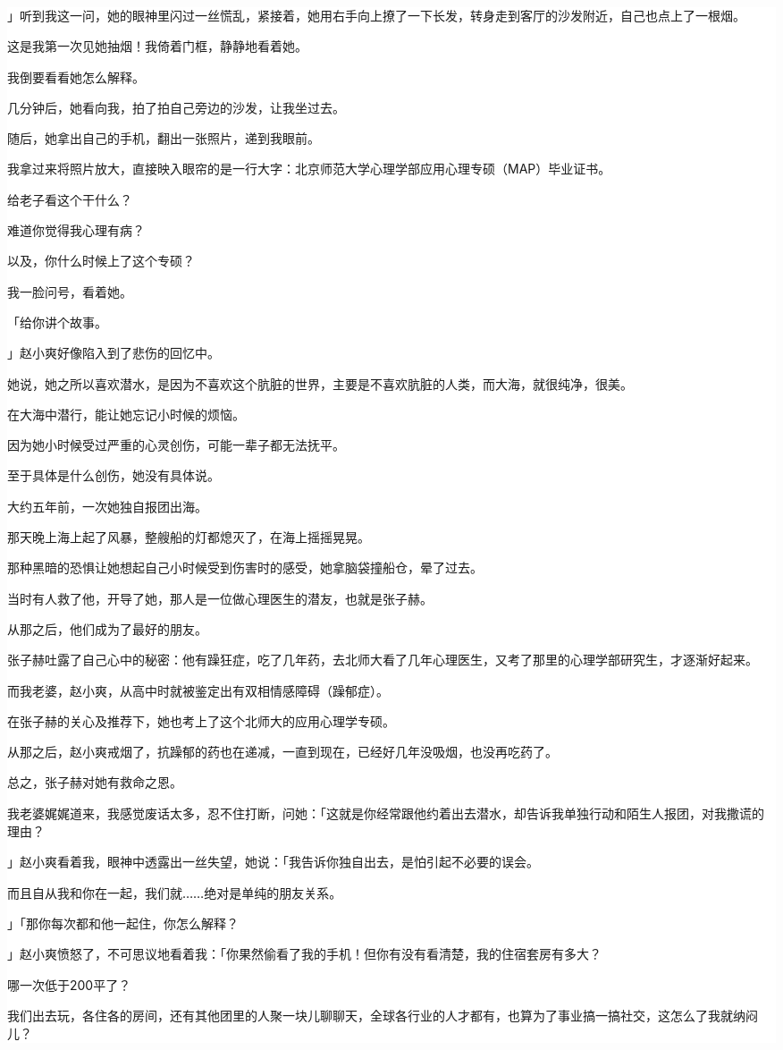 」听到我这一问，她的眼神里闪过一丝慌乱，紧接着，她用右手向上撩了一下长发，转身走到客厅的沙发附近，自己也点上了一根烟。

这是我第一次见她抽烟！我倚着门框，静静地看着她。

我倒要看看她怎么解释。

几分钟后，她看向我，拍了拍自己旁边的沙发，让我坐过去。

随后，她拿出自己的手机，翻出一张照片，递到我眼前。

我拿过来将照片放大，直接映入眼帘的是一行大字：北京师范大学心理学部应用心理专硕（MAP）毕业证书。

给老子看这个干什么？

难道你觉得我心理有病？

以及，你什么时候上了这个专硕？

我一脸问号，看着她。

「给你讲个故事。

」赵小爽好像陷入到了悲伤的回忆中。

她说，她之所以喜欢潜水，是因为不喜欢这个肮脏的世界，主要是不喜欢肮脏的人类，而大海，就很纯净，很美。

在大海中潜行，能让她忘记小时候的烦恼。

因为她小时候受过严重的心灵创伤，可能一辈子都无法抚平。

至于具体是什么创伤，她没有具体说。

大约五年前，一次她独自报团出海。

那天晚上海上起了风暴，整艘船的灯都熄灭了，在海上摇摇晃晃。

那种黑暗的恐惧让她想起自己小时候受到伤害时的感受，她拿脑袋撞船仓，晕了过去。

当时有人救了他，开导了她，那人是一位做心理医生的潜友，也就是张子赫。

从那之后，他们成为了最好的朋友。

张子赫吐露了自己心中的秘密：他有躁狂症，吃了几年药，去北师大看了几年心理医生，又考了那里的心理学部研究生，才逐渐好起来。

而我老婆，赵小爽，从高中时就被鉴定出有双相情感障碍（躁郁症）。

在张子赫的关心及推荐下，她也考上了这个北师大的应用心理学专硕。

从那之后，赵小爽戒烟了，抗躁郁的药也在递减，一直到现在，已经好几年没吸烟，也没再吃药了。

总之，张子赫对她有救命之恩。

我老婆娓娓道来，我感觉废话太多，忍不住打断，问她：「这就是你经常跟他约着出去潜水，却告诉我单独行动和陌生人报团，对我撒谎的理由？

」赵小爽看着我，眼神中透露出一丝失望，她说：「我告诉你独自出去，是怕引起不必要的误会。

而且自从我和你在一起，我们就……绝对是单纯的朋友关系。

」「那你每次都和他一起住，你怎么解释？

」赵小爽愤怒了，不可思议地看着我：「你果然偷看了我的手机！但你有没有看清楚，我的住宿套房有多大？

哪一次低于200平了？

我们出去玩，各住各的房间，还有其他团里的人聚一块儿聊聊天，全球各行业的人才都有，也算为了事业搞一搞社交，这怎么了我就纳闷儿？
